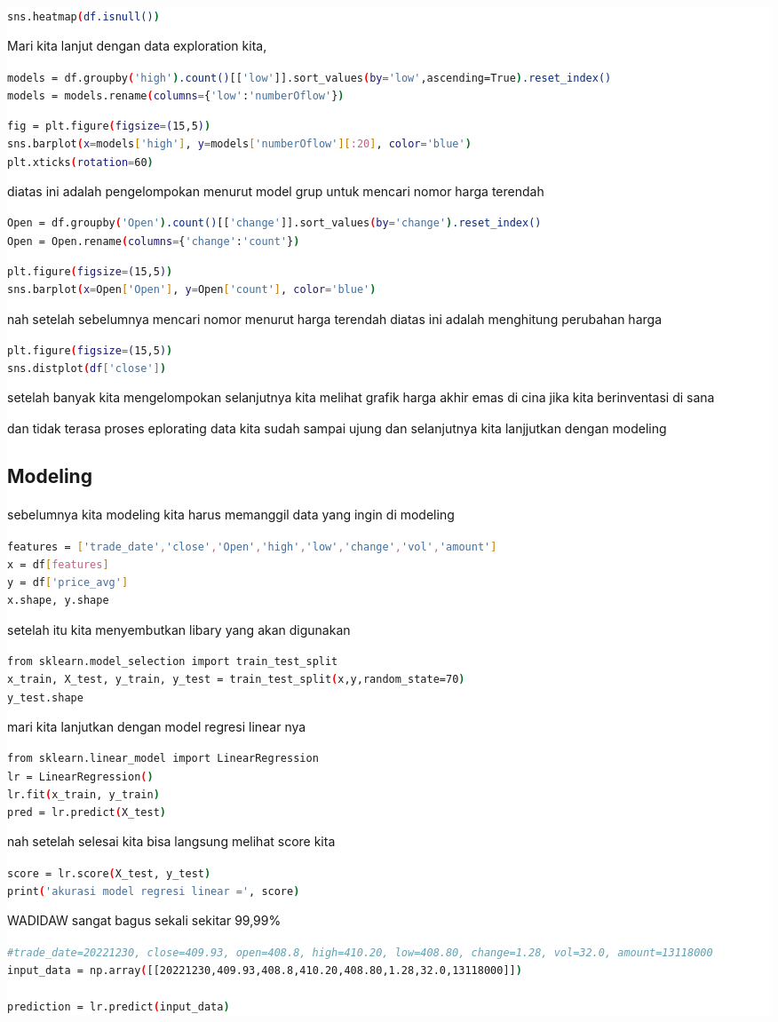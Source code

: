 ```  bash
sns.heatmap(df.isnull())
```
Mari kita lanjut dengan data exploration kita,
```  bash
models = df.groupby('high').count()[['low']].sort_values(by='low',ascending=True).reset_index()
models = models.rename(columns={'low':'numberOflow'})
```
```  bash
fig = plt.figure(figsize=(15,5))
sns.barplot(x=models['high'], y=models['numberOflow'][:20], color='blue')
plt.xticks(rotation=60)
```
diatas ini adalah pengelompokan menurut model grup untuk mencari nomor harga terendah
```  bash
Open = df.groupby('Open').count()[['change']].sort_values(by='change').reset_index()
Open = Open.rename(columns={'change':'count'})
```
```  bash
plt.figure(figsize=(15,5))
sns.barplot(x=Open['Open'], y=Open['count'], color='blue')
```
nah setelah sebelumnya mencari nomor menurut harga terendah diatas ini adalah menghitung perubahan harga 
```  bash
plt.figure(figsize=(15,5))
sns.distplot(df['close'])
```
setelah banyak kita mengelompokan selanjutnya kita melihat grafik harga akhir emas di cina jika kita berinventasi di sana 

dan tidak terasa proses eplorating data kita sudah sampai ujung dan selanjutnya kita lanjjutkan dengan modeling 

## Modeling

sebelumnya kita modeling kita harus memanggil data yang ingin di modeling 
```  bash
features = ['trade_date','close','Open','high','low','change','vol','amount']
x = df[features]
y = df['price_avg']
x.shape, y.shape
```
setelah itu kita menyembutkan libary yang akan digunakan 
```  bash
from sklearn.model_selection import train_test_split
x_train, X_test, y_train, y_test = train_test_split(x,y,random_state=70)
y_test.shape
```
mari kita lanjutkan dengan model regresi linear nya 
```  bash
from sklearn.linear_model import LinearRegression
lr = LinearRegression()
lr.fit(x_train, y_train)
pred = lr.predict(X_test)
```
nah setelah selesai kita bisa langsung melihat score kita
```  bash
score = lr.score(X_test, y_test)
print('akurasi model regresi linear =', score)
```
WADIDAW sangat bagus sekali sekitar 99,99%
```  bash
#trade_date=20221230, close=409.93, open=408.8, high=410.20, low=408.80, change=1.28, vol=32.0, amount=13118000
input_data = np.array([[20221230,409.93,408.8,410.20,408.80,1.28,32.0,13118000]])

prediction = lr.predict(input_data)
```